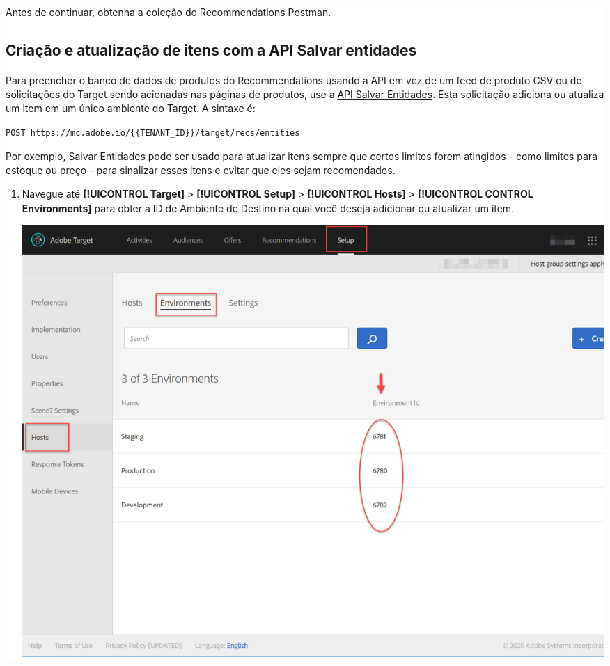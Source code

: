 
Antes de continuar, obtenha a [coleção do Recommendations Postman](https://developer.adobe.com/target/administer/recommendations-api/#section/Postman).

## Criação e atualização de itens com a API Salvar entidades

Para preencher o banco de dados de produtos do Recommendations usando a API em vez de um feed de produto CSV ou de solicitações do Target sendo acionadas nas páginas de produtos, use a [API Salvar Entidades](https://developer.adobe.com/target/administer/recommendations-api/#operation/saveEntities). Esta solicitação adiciona ou atualiza um item em um único ambiente do Target. A sintaxe é:

```
POST https://mc.adobe.io/{{TENANT_ID}}/target/recs/entities
```

Por exemplo, Salvar Entidades pode ser usado para atualizar itens sempre que certos limites forem atingidos - como limites para estoque ou preço - para sinalizar esses itens e evitar que eles sejam recomendados.

1. Navegue até **[!UICONTROL Target]** > **[!UICONTROL Setup]** > **[!UICONTROL Hosts]** > **[!UICONTROL CONTROL Environments]** para obter a ID de Ambiente de Destino na qual você deseja adicionar ou atualizar um item.

   ![SaveEntities1](assets/SaveEntities01.png)

